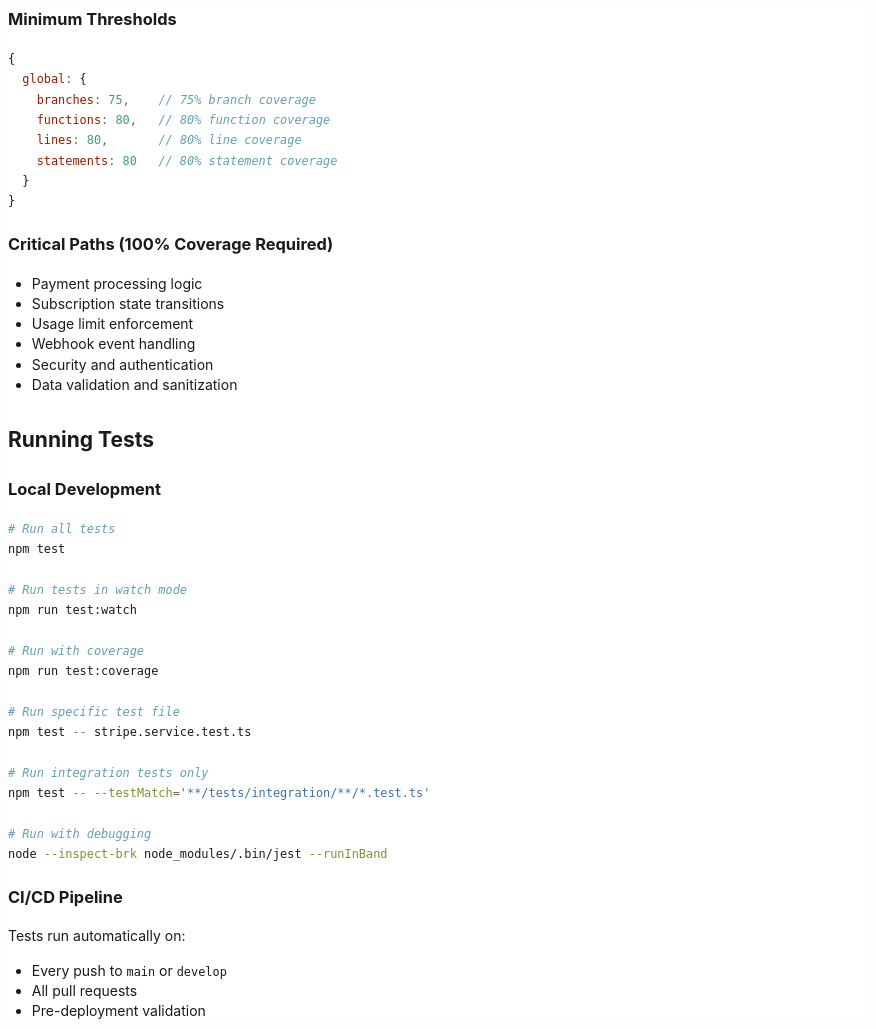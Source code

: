 ### Minimum Thresholds

```javascript
{
  global: {
    branches: 75,    // 75% branch coverage
    functions: 80,   // 80% function coverage
    lines: 80,       // 80% line coverage
    statements: 80   // 80% statement coverage
  }
}
```

### Critical Paths (100% Coverage Required)

- Payment processing logic
- Subscription state transitions
- Usage limit enforcement
- Webhook event handling
- Security and authentication
- Data validation and sanitization

## Running Tests

### Local Development

```bash
# Run all tests
npm test

# Run tests in watch mode
npm run test:watch

# Run with coverage
npm run test:coverage

# Run specific test file
npm test -- stripe.service.test.ts

# Run integration tests only
npm test -- --testMatch='**/tests/integration/**/*.test.ts'

# Run with debugging
node --inspect-brk node_modules/.bin/jest --runInBand
```

### CI/CD Pipeline

Tests run automatically on:
- Every push to `main` or `develop`
- All pull requests
- Pre-deployment validation
